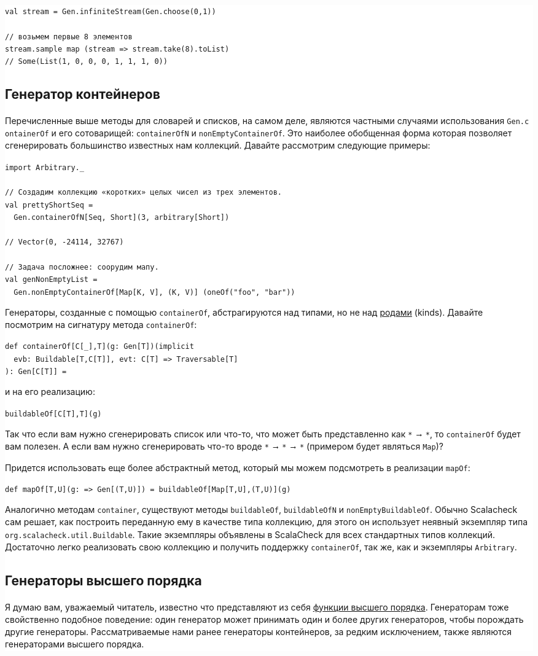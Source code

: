     val stream = Gen.infiniteStream(Gen.choose(0,1))

    // возьмем первые 8 элементов
    stream.sample map (stream => stream.take(8).toList)
    // Some(List(1, 0, 0, 0, 1, 1, 1, 0))

## Генератор контейнеров
Перечисленные выше методы для словарей и списков, на самом деле, являются
частными случаями использования `Gen.containerOf` и его сотоварищей:
`containerOfN` и `nonEmptyContainerOf`. Это наиболее обобщенная форма
которая позволяет сгенерировать большинство известных нам коллекций.
Давайте рассмотрим следующие примеры:

    import Arbitrary._

    // Создадим коллекцию «коротких» целых чисел из трех элементов.
    val prettyShortSeq =
      Gen.containerOfN[Seq, Short](3, arbitrary[Short])

    // Vector(0, -24114, 32767)

    // Задача посложнее: соорудим мапу.
    val genNonEmptyList =
      Gen.nonEmptyContainerOf[Map[K, V], (K, V)] (oneOf("foo", "bar"))

Генераторы, созданные с помощью `containerOf`, абстрагируются над типами, но не
над [родами](https://en.wikipedia.org/wiki/Kind_(type_theory)) (kinds). Давайте
посмотрим на сигнатуру метода `containerOf`:

    def containerOf[C[_],T](g: Gen[T])(implicit
      evb: Buildable[T,C[T]], evt: C[T] => Traversable[T]
    ): Gen[C[T]] =

и на его реализацию:

    buildableOf[C[T],T](g)

Так что если вам нужно сгенерировать список или что-то, что может быть
представленно как `* ⟶ *`, то `containerOf` будет вам полезен. А если вам нужно
сгенерировать что-то вроде `* ⟶ * ⟶ *` (примером будет являться `Map`)?

Придется использовать еще более абстрактный метод, который мы можем подсмотреть
в реализации `mapOf`:

    def mapOf[T,U](g: => Gen[(T,U)]) = buildableOf[Map[T,U],(T,U)](g)

Аналогично методам `container`, существуют методы `buildableOf`, `buildableOfN`
и `nonEmptyBuildableOf`. Обычно Scalacheck сам решает, как построить переданную
ему в качестве типа коллекцию, для этого он использует неявный экземпляр типа
`org.scalacheck.util.Buildable`. Такие экземпляры объявлены в ScalaCheck для
всех стандартных типов коллекций. Достаточно легко реализовать свою коллекцию и
получить поддержку `containerOf`, так же, как и экземпляры `Arbitrary`.

## Генераторы высшего порядка
Я думаю вам, уважаемый читатель, известно что представляют из себя
[функции высшего порядка](https://en.wikipedia.org/wiki/Higher-order_function).
Генераторам тоже свойственно подобное поведение: один генератор может принимать
один и более других генераторов, чтобы порождать другие генераторы.
Рассматриваемые нами ранее генераторы контейнеров, за редким исключением, также
являются генераторами высшего порядка.
